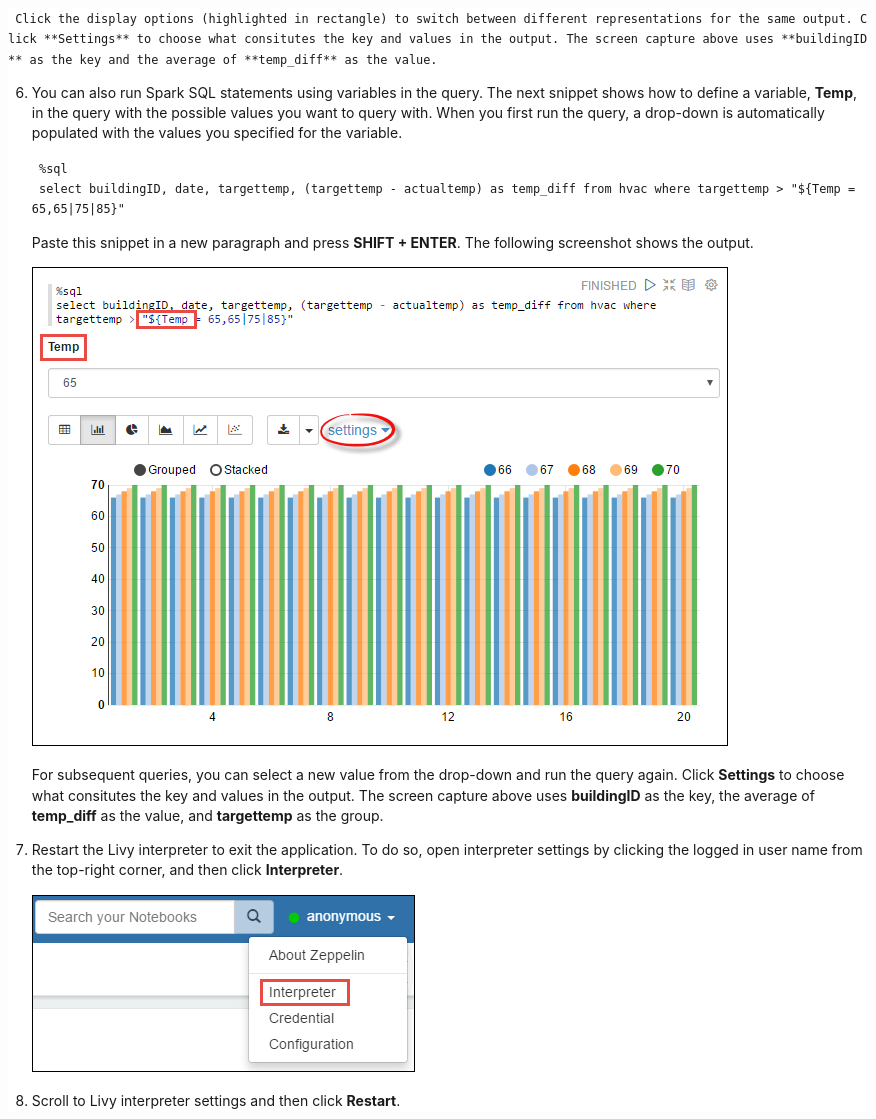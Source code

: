      Click the display options (highlighted in rectangle) to switch between different representations for the same output. Click **Settings** to choose what consitutes the key and values in the output. The screen capture above uses **buildingID** as the key and the average of **temp_diff** as the value.
6. You can also run Spark SQL statements using variables in the query. The next snippet shows how to define a variable, **Temp**, in the query with the possible values you want to query with. When you first run the query, a drop-down is automatically populated with the values you specified for the variable.

        %sql
        select buildingID, date, targettemp, (targettemp - actualtemp) as temp_diff from hvac where targettemp > "${Temp = 65,65|75|85}" 

    Paste this snippet in a new paragraph and press **SHIFT + ENTER**. The following screenshot shows the output.

    ![Run a Spark SQL statement using the notebook](./media/hdinsight-apache-spark-zeppelin-notebook/hdinsight-zeppelin-spark-query-2.png "Run a Spark SQL statement using the notebook")

    For subsequent queries, you can select a new value from the drop-down and run the query again. Click **Settings** to choose what consitutes the key and values in the output. The screen capture above uses **buildingID** as the key, the average of **temp_diff** as the value, and **targettemp** as the group.
7. Restart the Livy interpreter to exit the application. To do so, open interpreter settings by clicking the logged in user name from the top-right corner, and then click **Interpreter**.

    ![Launch interpreter](./media/hdinsight-apache-spark-zeppelin-notebook/zeppelin-launch-interpreter.png "Hive output")
8. Scroll to Livy interpreter settings and then click **Restart**.
